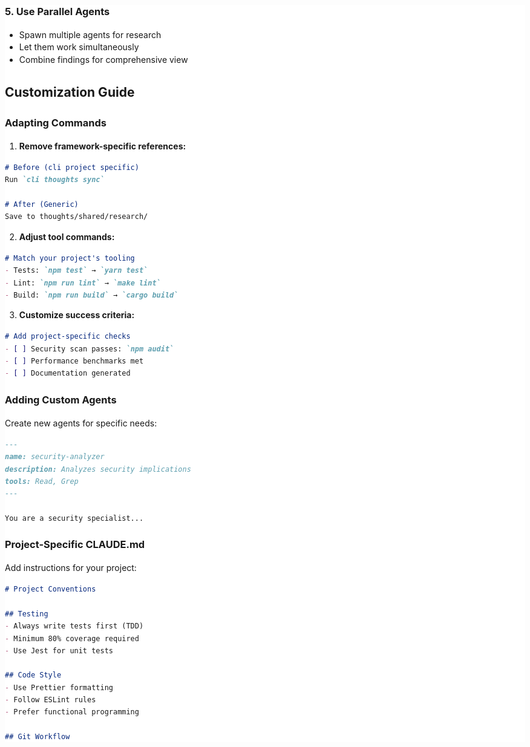 ### 5. Use Parallel Agents
- Spawn multiple agents for research
- Let them work simultaneously
- Combine findings for comprehensive view

## Customization Guide

### Adapting Commands

1. **Remove framework-specific references:**
```markdown
# Before (cli project specific)
Run `cli thoughts sync`

# After (Generic)
Save to thoughts/shared/research/
```

2. **Adjust tool commands:**
```markdown
# Match your project's tooling
- Tests: `npm test` → `yarn test`
- Lint: `npm run lint` → `make lint`
- Build: `npm run build` → `cargo build`
```

3. **Customize success criteria:**
```markdown
# Add project-specific checks
- [ ] Security scan passes: `npm audit`
- [ ] Performance benchmarks met
- [ ] Documentation generated
```

### Adding Custom Agents

Create new agents for specific needs:

```markdown
---
name: security-analyzer
description: Analyzes security implications
tools: Read, Grep
---

You are a security specialist...
```

### Project-Specific CLAUDE.md

Add instructions for your project:

```markdown
# Project Conventions

## Testing
- Always write tests first (TDD)
- Minimum 80% coverage required
- Use Jest for unit tests

## Code Style
- Use Prettier formatting
- Follow ESLint rules
- Prefer functional programming

## Git Workflow
```